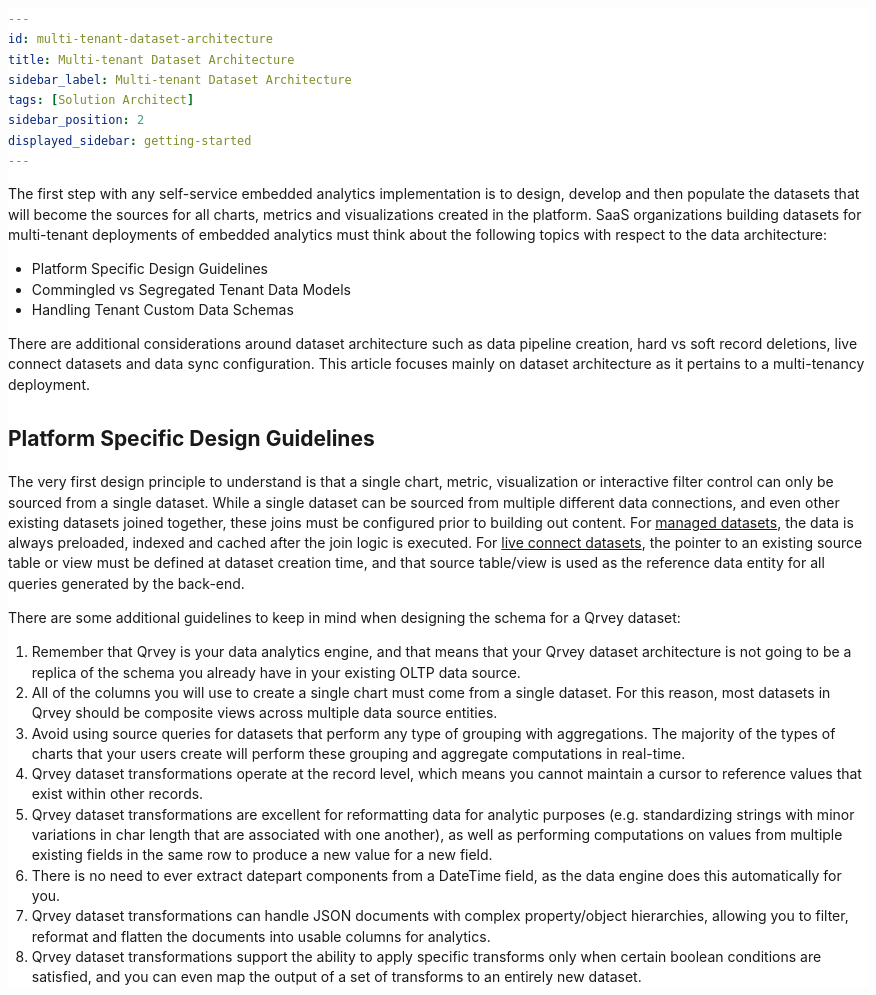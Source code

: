 ```yaml
---
id: multi-tenant-dataset-architecture
title: Multi-tenant Dataset Architecture
sidebar_label: Multi-tenant Dataset Architecture
tags: [Solution Architect]
sidebar_position: 2
displayed_sidebar: getting-started
---
```


The first step with any self-service embedded analytics implementation is to design, develop and then populate the datasets that will become the sources for all charts, metrics and visualizations created in the platform.  SaaS organizations building datasets for multi-tenant deployments of embedded analytics must think about the following topics with respect to the data architecture:

* Platform Specific Design Guidelines
* Commingled vs Segregated Tenant Data Models
* Handling Tenant Custom Data Schemas

There are additional considerations around dataset architecture such as data pipeline creation, hard vs soft record deletions, live connect datasets and data sync configuration.  This article focuses mainly on dataset architecture as it pertains to a multi-tenancy deployment.

## Platform Specific Design Guidelines

The very first design principle to understand is that a single chart, metric, visualization or interactive filter control can only be sourced from a single dataset.  While a single dataset can be sourced from multiple different data connections, and even other existing datasets joined together, these joins must be configured prior to building out content.  For [managed datasets](../composer/05-Working%20with%20Data/Datasets/01-Overview%20of%20Datasets/managed-datasets.md), the data is always preloaded, indexed and cached after the join logic is executed.  For [live connect datasets](../composer/05-Working%20with%20Data/Datasets/01-Overview%20of%20Datasets/live-connect-datasets.md), the pointer to an existing source table or view must be defined at dataset creation time, and that source table/view is used as the reference data entity for all queries generated by the back-end.

There are some additional guidelines to keep in mind when designing the schema for a Qrvey dataset:

1. Remember that Qrvey is your data analytics engine, and that means that your Qrvey dataset architecture is not going to be a replica of the schema you already have in your existing OLTP data source.
2. All of the columns you will use to create a single chart must come from a single dataset.  For this reason, most datasets in Qrvey should be composite views across multiple data source entities.
3. Avoid using source queries for datasets that perform any type of grouping with aggregations.  The majority of the types of charts that your users create will perform these grouping and aggregate computations in real-time.
4. Qrvey dataset transformations operate at the record level, which means you cannot maintain a cursor to reference values that exist within other records.
5. Qrvey dataset transformations are excellent for reformatting data for analytic purposes (e.g. standardizing strings with minor variations in char length that are associated with one another), as well as performing computations on values from multiple existing fields in the same row to produce a new value for a new field.
6. There is no need to ever extract datepart components from a DateTime field, as the data engine does this automatically for you.
7. Qrvey dataset transformations can handle JSON documents with complex property/object hierarchies, allowing you to filter, reformat and flatten the documents into usable columns for analytics.
8. Qrvey dataset transformations support the ability to apply specific transforms only when certain boolean conditions are satisfied, and you can even map the output of a set of transforms to an entirely new dataset.
